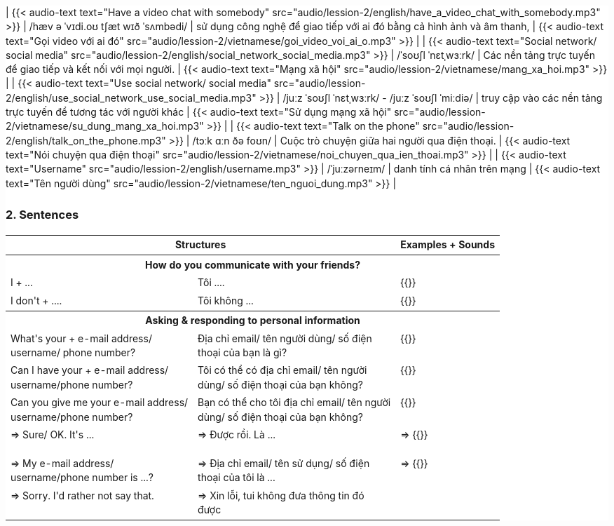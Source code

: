 | {{< audio-text text="Have a video chat with somebody" src="audio/lession-2/english/have_a_video_chat_with_somebody.mp3" >}}       | /hæv ə ˈvɪdi.oʊ tʃæt wɪð ˈsʌmbədi/                | sử dụng công nghệ để giao tiếp với ai đó bằng cả hình ảnh và âm thanh,  | {{< audio-text text="Gọi video với ai đó" src="audio/lession-2/vietnamese/goi_video_voi_ai_o.mp3" >}}             |
| {{< audio-text text="Social network/ social media" src="audio/lession-2/english/social_network_social_media.mp3" >}}              | /ˈsoʊʃl ˈnɛtˌwɜːrk/                               | Các nền tảng trực tuyến để giao tiếp và kết nối với mọi người.          | {{< audio-text text="Mạng xã hội" src="audio/lession-2/vietnamese/mang_xa_hoi.mp3" >}}                            |
| {{< audio-text text="Use social network/ social media" src="audio/lession-2/english/use_social_network_use_social_media.mp3" >}}  | /juːz ˈsoʊʃl ˈnɛtˌwɜːrk/ \- /juːz ˈsoʊʃl ˈmiːdiə/ | truy cập vào các nền tảng trực tuyến để tương tác với người khác        | {{< audio-text text="Sử dụng mạng xã hội" src="audio/lession-2/vietnamese/su_dung_mang_xa_hoi.mp3" >}}            |
| {{< audio-text text="Talk on the phone" src="audio/lession-2/english/talk_on_the_phone.mp3" >}}                                   | /tɔːk ɑːn ðə foʊn/                                | Cuộc trò chuyện giữa hai người qua điện thoại.                          | {{< audio-text text="Nói chuyện qua điện thoại" src="audio/lession-2/vietnamese/noi_chuyen_qua_ien_thoai.mp3" >}} |
| {{< audio-text text="Username" src="audio/lession-2/english/username.mp3" >}}                                                     | /ˈjuːzərneɪm/                                     | danh tính cá nhân trên mạng                                             | {{< audio-text text="Tên người dùng" src="audio/lession-2/vietnamese/ten_nguoi_dung.mp3" >}}                      |

### 2. Sentences

<table>
    <tr>
        <th colspan="2">Structures</th>
        <th>Examples + Sounds</th>
    </tr>
    <tr>
        <th colspan="3" style="text-align:center">How do you communicate with your friends? </th>
    </tr>
    <tr>
        <td>I + ...</td>
        <td>Tôi ....</td>
        <td>{{<audio-text src="audio/lession-2/sentences/i_meet_in_person.mp3" text="I meet in person.">}}</td>
    </tr>
    <tr>
        <td>I don't + ....</td>
        <td>Tôi không ...</td>
        <td>{{<audio-text src="audio/lession-2/sentences/i_dont_meet_in_person.mp3" text="I don't meet in person.">}}</td>
    </tr>
    <tr>
        <th colspan="3" style="text-align:center">Asking & responding to personal information</th>
    </tr>
    <tr>
        <td>What's your + e-mail address/<br>username/ phone number?</td>
        <td>Địa chỉ email/ tên người dùng/ số điện<br>thoại của bạn là gì?</td>
        <td>{{<audio-text src="audio/lession-2/sentences/whats_your_email_address.mp3" text="What's your e-mail address?">}}</td>
    </tr>
    <tr>
        <td>Can I have your + e-mail address/<br>username/phone number?</td>
        <td>Tôi có thể có địa chỉ email/ tên người<br>dùng/ số điện thoại của bạn không?</td>
        <td>{{<audio-text src="audio/lession-2/sentences/can_i_have_your_email_address.mp3" text="Can I have your e-mail address?">}}</td>
    </tr>
    <tr>
        <td>Can you give me your e-mail address/<br>username/phone number?</td>
        <td>Bạn có thể cho tôi địa chỉ email/ tên người<br>dùng/ số điện thoại của bạn không?</td>
        <td>{{<audio-text src="audio/lession-2/sentences/can_you_give_me_your_username.mp3" text="Can you give me your username">}}</td>
    </tr>
    <tr>
        <td>=> Sure/ OK. It's ...<br><br>=> My e-mail address/<br>username/phone number is ...?</td>
        <td>=> Được rồi. Là ...<br><br>=> Địa chỉ email/ tên sử dụng/ số điện<br>thoại của tôi là ...</td>
        <td>=> {{<audio-text src="audio/lession-2/sentences/sure_it_is_j_o_e__gmailcom.mp3" text="Sure. It is joe@gmail.com">}}<br><br>=> {{<audio-text src="audio/lession-2/sentences/my_email_address_is_j_o_e__gmailcom.mp3" text="My email address is joe@gmail.com">}}</td>
    </tr>
    <tr>
        <td>=> Sorry. I'd rather not say that.</td>
        <td>=> Xin lỗi, tui không đưa thông tin đó<br>được</td>